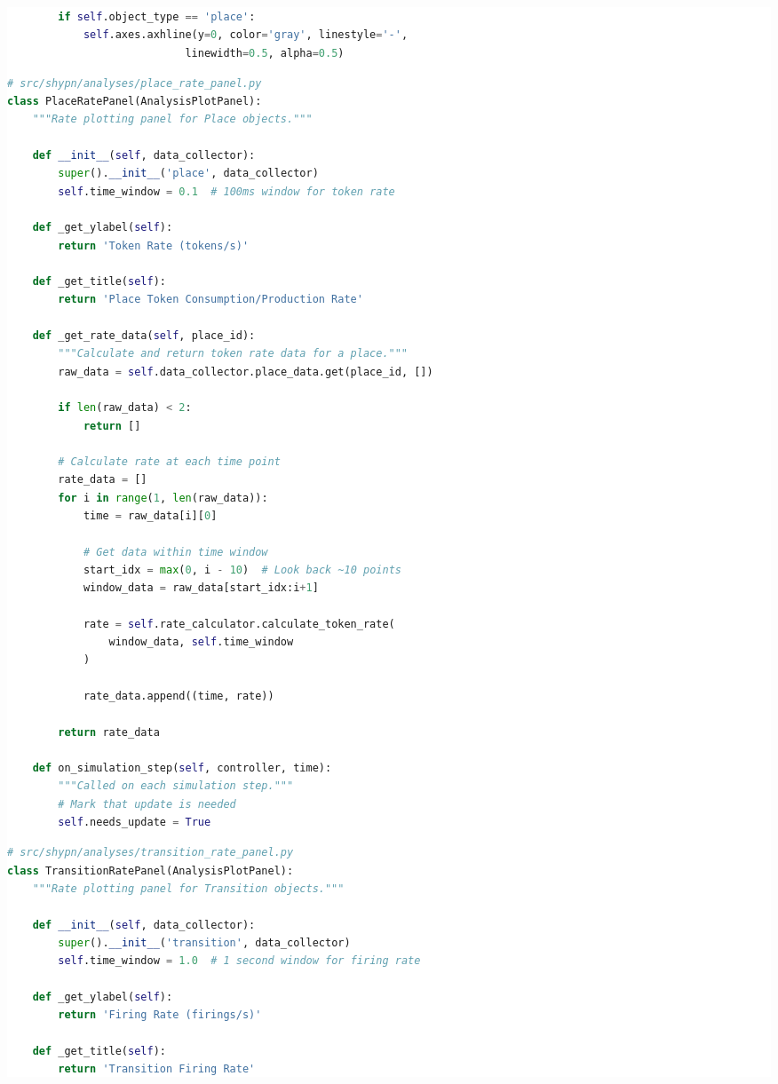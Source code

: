 ```python
        if self.object_type == 'place':
            self.axes.axhline(y=0, color='gray', linestyle='-', 
                            linewidth=0.5, alpha=0.5)
```

```python
# src/shypn/analyses/place_rate_panel.py
class PlaceRatePanel(AnalysisPlotPanel):
    """Rate plotting panel for Place objects."""
    
    def __init__(self, data_collector):
        super().__init__('place', data_collector)
        self.time_window = 0.1  # 100ms window for token rate
    
    def _get_ylabel(self):
        return 'Token Rate (tokens/s)'
    
    def _get_title(self):
        return 'Place Token Consumption/Production Rate'
    
    def _get_rate_data(self, place_id):
        """Calculate and return token rate data for a place."""
        raw_data = self.data_collector.place_data.get(place_id, [])
        
        if len(raw_data) < 2:
            return []
        
        # Calculate rate at each time point
        rate_data = []
        for i in range(1, len(raw_data)):
            time = raw_data[i][0]
            
            # Get data within time window
            start_idx = max(0, i - 10)  # Look back ~10 points
            window_data = raw_data[start_idx:i+1]
            
            rate = self.rate_calculator.calculate_token_rate(
                window_data, self.time_window
            )
            
            rate_data.append((time, rate))
        
        return rate_data
    
    def on_simulation_step(self, controller, time):
        """Called on each simulation step."""
        # Mark that update is needed
        self.needs_update = True
```

```python
# src/shypn/analyses/transition_rate_panel.py
class TransitionRatePanel(AnalysisPlotPanel):
    """Rate plotting panel for Transition objects."""
    
    def __init__(self, data_collector):
        super().__init__('transition', data_collector)
        self.time_window = 1.0  # 1 second window for firing rate
    
    def _get_ylabel(self):
        return 'Firing Rate (firings/s)'
    
    def _get_title(self):
        return 'Transition Firing Rate'
```